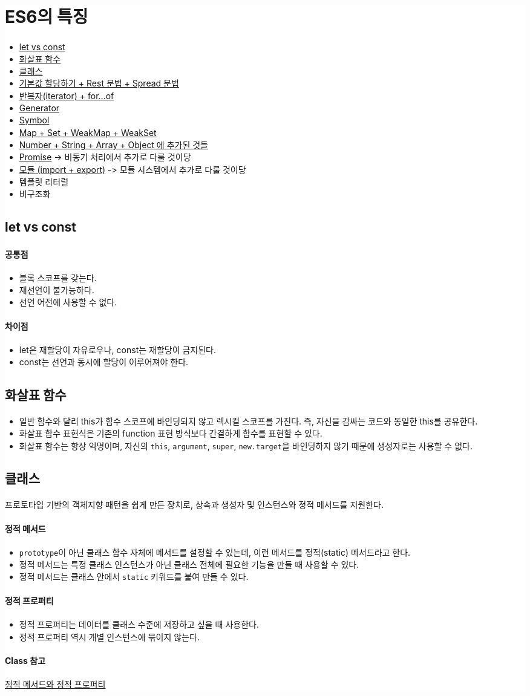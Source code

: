 # ES6의 특징

- [let vs const](#let-vs-const)
- [화살표 함수](#화살표-함수)
- [클래스](#클래스)
- [기본값 할당하기 + Rest 문법 + Spread 문법](#기본값-할당하기--rest-문법--spread-문법)
- [반복자(iterator) + for...of](#반복자iterator--forof)
- [Generator](#generator)
- [Symbol](#symbol)
- [Map + Set + WeakMap + WeakSet](#map--set--weakmap--weakset)
- [Number + String + Array + Object 에 추가된 것들](#number--string--array--object-에-추가된-것들)
- [Promise](#promise) -> 비동기 처리에서 추가로 다룰 것이당
- [모듈 (import + export)](#모듈module) -> 모듈 시스템에서 추가로 다룰 것이당
- 템플릿 리터럴
- 비구조화


## let vs const
#### 공통점
- 블록 스코프를 갖는다.
- 재선언이 불가능하다.
- 선언 어전에 사용할 수 없다.

#### 차이점
- let은 재할당이 자유로우나, const는 재할당이 금지된다.
- const는 선언과 동시에 할당이 이루어져야 한다.


## 화살표 함수
- 일반 함수와 달리 this가 함수 스코프에 바인딩되지 않고 렉시컬 스코프를 가진다. 즉, 자신을 감싸는 코드와 동일한 this를 공유한다.
- 화살표 함수 표현식은 기존의 function 표현 방식보다 간결하게 함수를 표현할 수 있다.
- 화살표 함수는 항상 익명이며, 자신의 `this`, `argument`, `super`, `new.target`을 바인딩하지 않기 때문에 생성자로는 사용할 수 없다.


## 클래스
프로토타입 기반의 객체지향 패턴을 쉽게 만든 장치로, 상속과 생성자 및 인스턴스와 정적 메서드를 지원한다.

#### 정적 메서드
- `prototype`이 아닌 클래스 함수 자체에 메서드를 설정할 수 있는데, 이런 메서드를 정적(static) 메서드라고 한다.
- 정적 메서드는 특정 클래스 인스턴스가 아닌 클래스 전체에 필요한 기능을 만들 때 사용할 수 있다.
- 정적 메서드는 클래스 안에서 `static` 키워드를 붙여 만들 수 있다.

#### 정적 프로퍼티
- 정적 프로퍼티는 데이터를 클래스 수준에 저장하고 싶을 때 사용한다.
- 정적 프로퍼티 역시 개별 인스턴스에 묶이지 않는다.

#### Class 참고
[정적 메서드와 정적 프로퍼티](https://ko.javascript.info/static-properties-methods)


